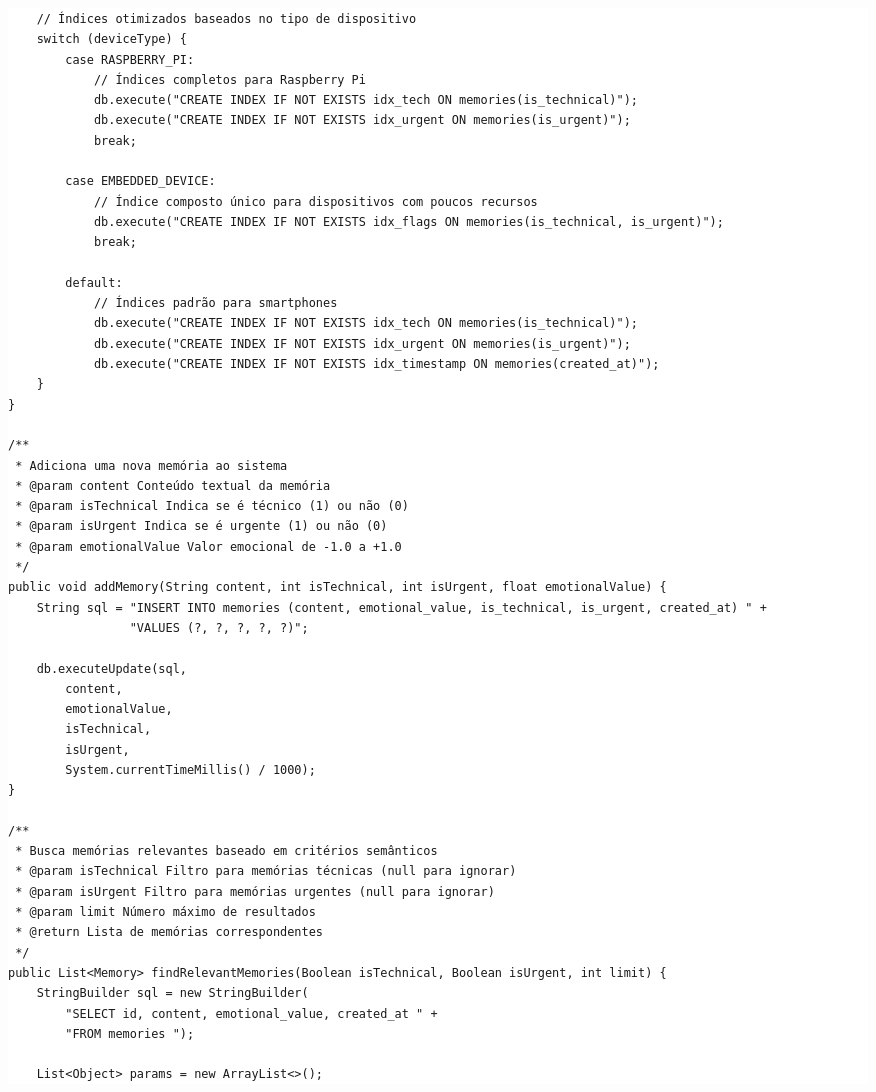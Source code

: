         // Índices otimizados baseados no tipo de dispositivo
        switch (deviceType) {
            case RASPBERRY_PI:
                // Índices completos para Raspberry Pi
                db.execute("CREATE INDEX IF NOT EXISTS idx_tech ON memories(is_technical)");
                db.execute("CREATE INDEX IF NOT EXISTS idx_urgent ON memories(is_urgent)");
                break;
                
            case EMBEDDED_DEVICE:
                // Índice composto único para dispositivos com poucos recursos
                db.execute("CREATE INDEX IF NOT EXISTS idx_flags ON memories(is_technical, is_urgent)");
                break;
                
            default:
                // Índices padrão para smartphones
                db.execute("CREATE INDEX IF NOT EXISTS idx_tech ON memories(is_technical)");
                db.execute("CREATE INDEX IF NOT EXISTS idx_urgent ON memories(is_urgent)");
                db.execute("CREATE INDEX IF NOT EXISTS idx_timestamp ON memories(created_at)");
        }
    }

    /**
     * Adiciona uma nova memória ao sistema
     * @param content Conteúdo textual da memória
     * @param isTechnical Indica se é técnico (1) ou não (0)
     * @param isUrgent Indica se é urgente (1) ou não (0)
     * @param emotionalValue Valor emocional de -1.0 a +1.0
     */
    public void addMemory(String content, int isTechnical, int isUrgent, float emotionalValue) {
        String sql = "INSERT INTO memories (content, emotional_value, is_technical, is_urgent, created_at) " +
                     "VALUES (?, ?, ?, ?, ?)";
        
        db.executeUpdate(sql, 
            content, 
            emotionalValue, 
            isTechnical, 
            isUrgent, 
            System.currentTimeMillis() / 1000);
    }

    /**
     * Busca memórias relevantes baseado em critérios semânticos
     * @param isTechnical Filtro para memórias técnicas (null para ignorar)
     * @param isUrgent Filtro para memórias urgentes (null para ignorar)
     * @param limit Número máximo de resultados
     * @return Lista de memórias correspondentes
     */
    public List<Memory> findRelevantMemories(Boolean isTechnical, Boolean isUrgent, int limit) {
        StringBuilder sql = new StringBuilder(
            "SELECT id, content, emotional_value, created_at " +
            "FROM memories ");
        
        List<Object> params = new ArrayList<>();
        